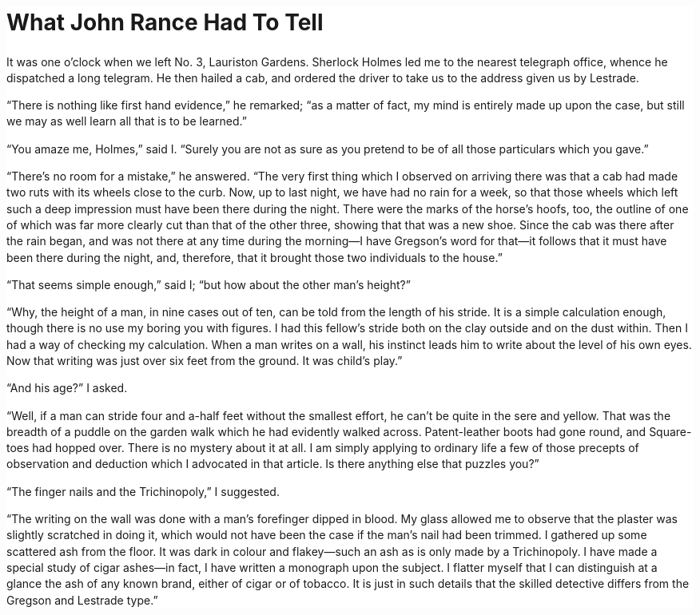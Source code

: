 # What John Rance Had To Tell

It was one o’clock when we left No. 3, Lauriston Gardens. Sherlock
Holmes led me to the nearest telegraph office, whence he dispatched a
long telegram. He then hailed a cab, and ordered the driver to take us
to the address given us by Lestrade.

“There is nothing like first hand evidence,” he remarked; “as a matter
of fact, my mind is entirely made up upon the case, but still we may as
well learn all that is to be learned.”

“You amaze me, Holmes,” said I. “Surely you are not as sure as you
pretend to be of all those particulars which you gave.”

“There’s no room for a mistake,” he answered. “The very first thing
which I observed on arriving there was that a cab had made two ruts
with its wheels close to the curb. Now, up to last night, we have had
no rain for a week, so that those wheels which left such a deep
impression must have been there during the night. There were the marks
of the horse’s hoofs, too, the outline of one of which was far more
clearly cut than that of the other three, showing that that was a new
shoe. Since the cab was there after the rain began, and was not there
at any time during the morning—I have Gregson’s word for that—it
follows that it must have been there during the night, and, therefore,
that it brought those two individuals to the house.”

“That seems simple enough,” said I; “but how about the other man’s
height?”

“Why, the height of a man, in nine cases out of ten, can be told from
the length of his stride. It is a simple calculation enough, though
there is no use my boring you with figures. I had this fellow’s stride
both on the clay outside and on the dust within. Then I had a way of
checking my calculation. When a man writes on a wall, his instinct
leads him to write about the level of his own eyes. Now that writing
was just over six feet from the ground. It was child’s play.”

“And his age?” I asked.

“Well, if a man can stride four and a-half feet without the smallest
effort, he can’t be quite in the sere and yellow. That was the breadth
of a puddle on the garden walk which he had evidently walked across.
Patent-leather boots had gone round, and Square-toes had hopped over.
There is no mystery about it at all. I am simply applying to ordinary
life a few of those precepts of observation and deduction which I
advocated in that article. Is there anything else that puzzles you?”

“The finger nails and the Trichinopoly,” I suggested.

“The writing on the wall was done with a man’s forefinger dipped in
blood. My glass allowed me to observe that the plaster was slightly
scratched in doing it, which would not have been the case if the man’s
nail had been trimmed. I gathered up some scattered ash from the floor.
It was dark in colour and flakey—such an ash as is only made by a
Trichinopoly. I have made a special study of cigar ashes—in fact, I
have written a monograph upon the subject. I flatter myself that I can
distinguish at a glance the ash of any known brand, either of cigar or
of tobacco. It is just in such details that the skilled detective
differs from the Gregson and Lestrade type.”
